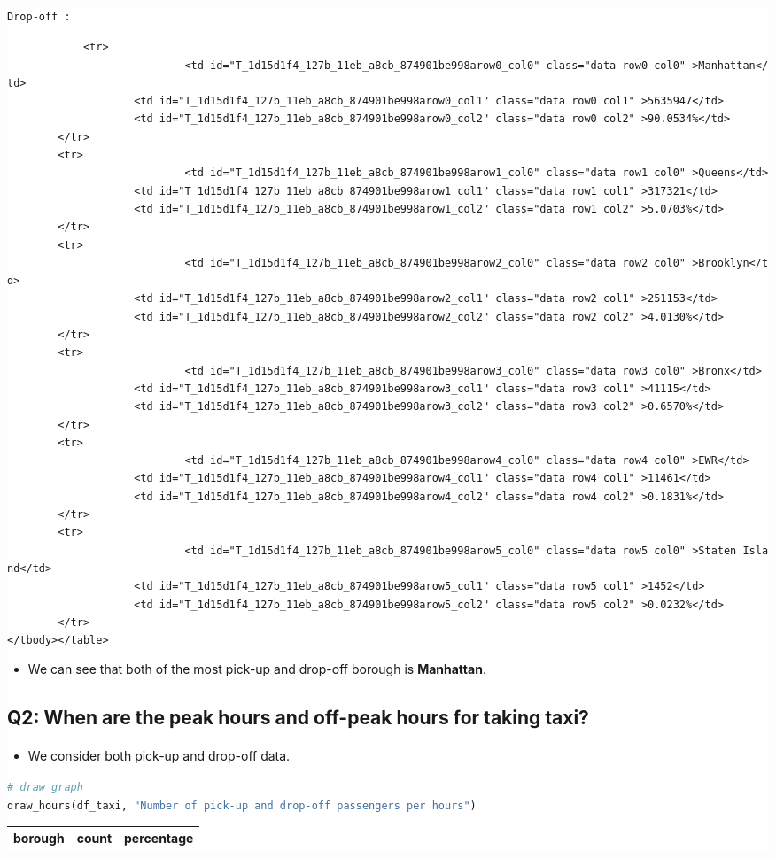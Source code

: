 
    
    Drop-off :



<style  type="text/css" >
</style><table id="T_1d15d1f4_127b_11eb_a8cb_874901be998a" ><thead>    <tr>        <th class="col_heading level0 col0" >borough</th>        <th class="col_heading level0 col1" >count</th>        <th class="col_heading level0 col2" >percentage</th>    </tr></thead><tbody>
                <tr>
                                <td id="T_1d15d1f4_127b_11eb_a8cb_874901be998arow0_col0" class="data row0 col0" >Manhattan</td>
                        <td id="T_1d15d1f4_127b_11eb_a8cb_874901be998arow0_col1" class="data row0 col1" >5635947</td>
                        <td id="T_1d15d1f4_127b_11eb_a8cb_874901be998arow0_col2" class="data row0 col2" >90.0534%</td>
            </tr>
            <tr>
                                <td id="T_1d15d1f4_127b_11eb_a8cb_874901be998arow1_col0" class="data row1 col0" >Queens</td>
                        <td id="T_1d15d1f4_127b_11eb_a8cb_874901be998arow1_col1" class="data row1 col1" >317321</td>
                        <td id="T_1d15d1f4_127b_11eb_a8cb_874901be998arow1_col2" class="data row1 col2" >5.0703%</td>
            </tr>
            <tr>
                                <td id="T_1d15d1f4_127b_11eb_a8cb_874901be998arow2_col0" class="data row2 col0" >Brooklyn</td>
                        <td id="T_1d15d1f4_127b_11eb_a8cb_874901be998arow2_col1" class="data row2 col1" >251153</td>
                        <td id="T_1d15d1f4_127b_11eb_a8cb_874901be998arow2_col2" class="data row2 col2" >4.0130%</td>
            </tr>
            <tr>
                                <td id="T_1d15d1f4_127b_11eb_a8cb_874901be998arow3_col0" class="data row3 col0" >Bronx</td>
                        <td id="T_1d15d1f4_127b_11eb_a8cb_874901be998arow3_col1" class="data row3 col1" >41115</td>
                        <td id="T_1d15d1f4_127b_11eb_a8cb_874901be998arow3_col2" class="data row3 col2" >0.6570%</td>
            </tr>
            <tr>
                                <td id="T_1d15d1f4_127b_11eb_a8cb_874901be998arow4_col0" class="data row4 col0" >EWR</td>
                        <td id="T_1d15d1f4_127b_11eb_a8cb_874901be998arow4_col1" class="data row4 col1" >11461</td>
                        <td id="T_1d15d1f4_127b_11eb_a8cb_874901be998arow4_col2" class="data row4 col2" >0.1831%</td>
            </tr>
            <tr>
                                <td id="T_1d15d1f4_127b_11eb_a8cb_874901be998arow5_col0" class="data row5 col0" >Staten Island</td>
                        <td id="T_1d15d1f4_127b_11eb_a8cb_874901be998arow5_col1" class="data row5 col1" >1452</td>
                        <td id="T_1d15d1f4_127b_11eb_a8cb_874901be998arow5_col2" class="data row5 col2" >0.0232%</td>
            </tr>
    </tbody></table>


- We can see that both of the most pick-up and drop-off borough is **Manhattan**.

## Q2: When are the peak hours and off-peak hours for taking taxi?
- We consider both pick-up and drop-off data.


```python
# draw graph
draw_hours(df_taxi, "Number of pick-up and drop-off passengers per hours")
```
